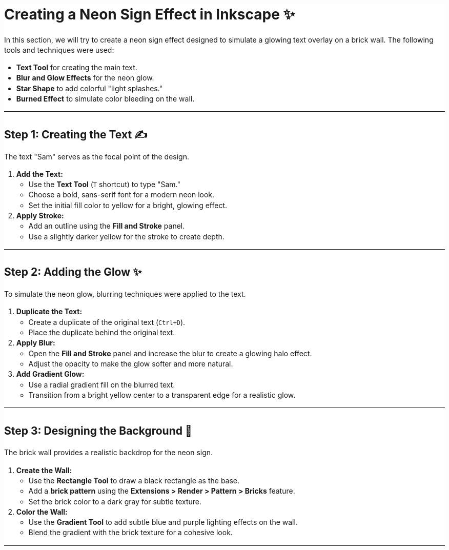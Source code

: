 
# Creating a Neon Sign Effect in Inkscape ✨
In this section, we will try to create a neon sign effect designed to simulate a glowing text overlay on a brick wall. The following tools and techniques were used:

- **Text Tool** for creating the main text.
- **Blur and Glow Effects** for the neon glow.
- **Star Shape** to add colorful "light splashes."
- **Burned Effect** to simulate color bleeding on the wall.

---

## Step 1: Creating the Text ✍️
The text "Sam" serves as the focal point of the design.

1. **Add the Text:**
   - Use the **Text Tool** (`T` shortcut) to type "Sam."
   - Choose a bold, sans-serif font for a modern neon look.
   - Set the initial fill color to yellow for a bright, glowing effect.
2. **Apply Stroke:**
   - Add an outline using the **Fill and Stroke** panel.
   - Use a slightly darker yellow for the stroke to create depth.

---

## Step 2: Adding the Glow ✨
To simulate the neon glow, blurring techniques were applied to the text.

1. **Duplicate the Text:**
   - Create a duplicate of the original text (`Ctrl+D`).
   - Place the duplicate behind the original text.
2. **Apply Blur:**
   - Open the **Fill and Stroke** panel and increase the blur to create a glowing halo effect.
   - Adjust the opacity to make the glow softer and more natural.
3. **Add Gradient Glow:**
   - Use a radial gradient fill on the blurred text.
   - Transition from a bright yellow center to a transparent edge for a realistic glow.

---

## Step 3: Designing the Background 🧱
The brick wall provides a realistic backdrop for the neon sign.

1. **Create the Wall:**
   - Use the **Rectangle Tool** to draw a black rectangle as the base.
   - Add a **brick pattern** using the **Extensions > Render > Pattern > Bricks** feature.
   - Set the brick color to a dark gray for subtle texture.
2. **Color the Wall:**
   - Use the **Gradient Tool** to add subtle blue and purple lighting effects on the wall.
   - Blend the gradient with the brick texture for a cohesive look.

---